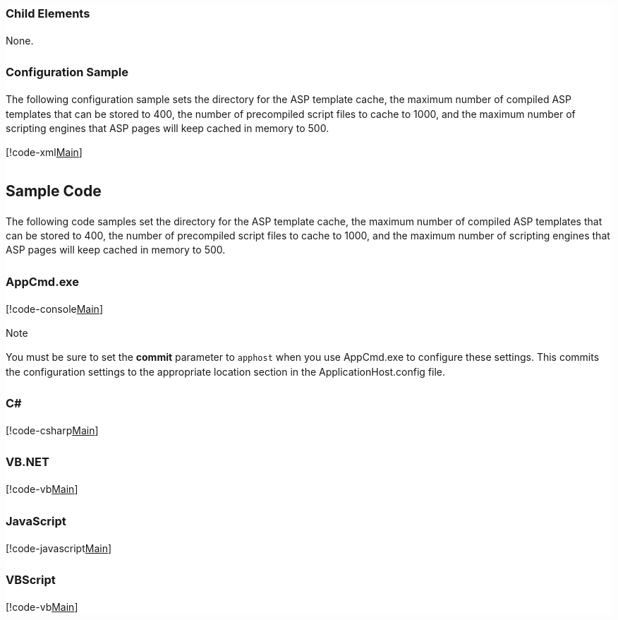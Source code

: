 ### Child Elements

None.

### Configuration Sample

The following configuration sample sets the directory for the ASP template cache, the maximum number of compiled ASP templates that can be stored to 400, the number of precompiled script files to cache to 1000, and the maximum number of scripting engines that ASP pages will keep cached in memory to 500.

[!code-xml[Main](cache/samples/sample1.xml)]

<a id="006"></a>
## Sample Code

The following code samples set the directory for the ASP template cache, the maximum number of compiled ASP templates that can be stored to 400, the number of precompiled script files to cache to 1000, and the maximum number of scripting engines that ASP pages will keep cached in memory to 500.

### AppCmd.exe

[!code-console[Main](cache/samples/sample2.cmd)]

> [!NOTE]
> You must be sure to set the **commit** parameter to `apphost` when you use AppCmd.exe to configure these settings. This commits the configuration settings to the appropriate location section in the ApplicationHost.config file.

### C#

[!code-csharp[Main](cache/samples/sample3.cs)]

### VB.NET

[!code-vb[Main](cache/samples/sample4.vb)]

### JavaScript

[!code-javascript[Main](cache/samples/sample5.js)]

### VBScript

[!code-vb[Main](cache/samples/sample6.vb)]